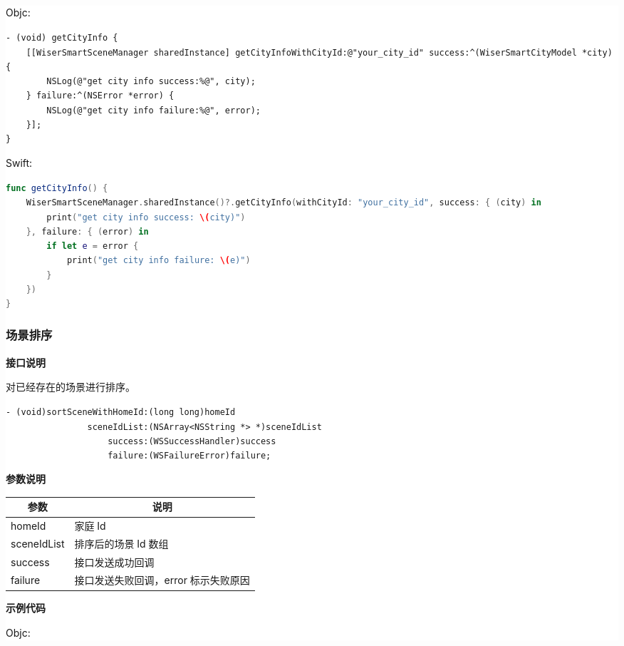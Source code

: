 Objc:

```objc
- (void) getCityInfo {
	[[WiserSmartSceneManager sharedInstance] getCityInfoWithCityId:@"your_city_id" success:^(WiserSmartCityModel *city) {
		NSLog(@"get city info success:%@", city);
	} failure:^(NSError *error) {
		NSLog(@"get city info failure:%@", error);
	}];
}
```

Swift:

```swift
func getCityInfo() {
    WiserSmartSceneManager.sharedInstance()?.getCityInfo(withCityId: "your_city_id", success: { (city) in
        print("get city info success: \(city)")
    }, failure: { (error) in
        if let e = error {
            print("get city info failure: \(e)")
        }
    })
}
```



### 场景排序

**接口说明**

对已经存在的场景进行排序。

```objc
- (void)sortSceneWithHomeId:(long long)homeId
                sceneIdList:(NSArray<NSString *> *)sceneIdList
                    success:(WSSuccessHandler)success
                    failure:(WSFailureError)failure;

```
**参数说明**

|参数|说明|
| ------ | ----- |
| homeId |家庭 Id|
| sceneIdList |排序后的场景 Id 数组|
| success |接口发送成功回调|
| failure |接口发送失败回调，error 标示失败原因|
**示例代码**

Objc:
